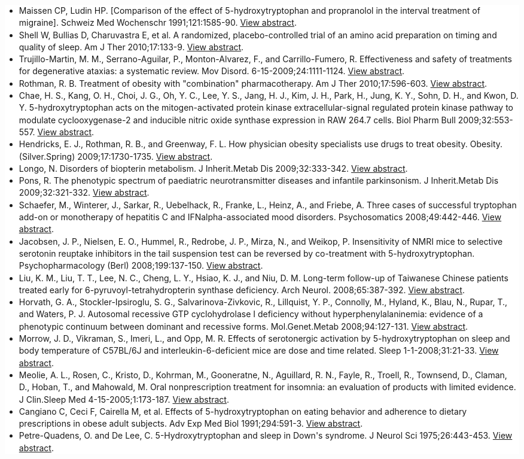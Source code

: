 - Maissen CP, Ludin HP. \[Comparison of the effect of 5-hydroxytryptophan and propranolol in the interval treatment of migraine\]. Schweiz Med Wochenschr 1991;121:1585-90. [View abstract](http://www.ncbi.nlm.nih.gov/entrez/query.fcgi?cmd=Retrieve&db=PubMed&list_uids=1947955&dopt=Abstract).
- Shell W, Bullias D, Charuvastra E, et al. A randomized, placebo-controlled trial of an amino acid preparation on timing and quality of sleep. Am J Ther 2010;17:133-9. [View abstract](http://www.ncbi.nlm.nih.gov/entrez/query.fcgi?cmd=Retrieve&db=PubMed&list_uids=19417589&dopt=Abstract).
- Trujillo-Martin, M. M., Serrano-Aguilar, P., Monton-Alvarez, F., and Carrillo-Fumero, R. Effectiveness and safety of treatments for degenerative ataxias: a systematic review. Mov Disord. 6-15-2009;24:1111-1124. [View abstract](http://www.ncbi.nlm.nih.gov/entrez/query.fcgi?cmd=Retrieve&db=PubMed&list_uids=19412936&dopt=Abstract).
- Rothman, R. B. Treatment of obesity with "combination" pharmacotherapy. Am J Ther 2010;17:596-603. [View abstract](http://www.ncbi.nlm.nih.gov/entrez/query.fcgi?cmd=Retrieve&db=PubMed&list_uids=19352140&dopt=Abstract).
- Chae, H. S., Kang, O. H., Choi, J. G., Oh, Y. C., Lee, Y. S., Jang, H. J., Kim, J. H., Park, H., Jung, K. Y., Sohn, D. H., and Kwon, D. Y. 5-hydroxytryptophan acts on the mitogen-activated protein kinase extracellular-signal regulated protein kinase pathway to modulate cyclooxygenase-2 and inducible nitric oxide synthase expression in RAW 264.7 cells. Biol Pharm Bull 2009;32:553-557. [View abstract](http://www.ncbi.nlm.nih.gov/entrez/query.fcgi?cmd=Retrieve&db=PubMed&list_uids=19336883&dopt=Abstract).
- Hendricks, E. J., Rothman, R. B., and Greenway, F. L. How physician obesity specialists use drugs to treat obesity. Obesity.(Silver.Spring) 2009;17:1730-1735. [View abstract](http://www.ncbi.nlm.nih.gov/entrez/query.fcgi?cmd=Retrieve&db=PubMed&list_uids=19300434&dopt=Abstract).
- Longo, N. Disorders of biopterin metabolism. J Inherit.Metab Dis 2009;32:333-342. [View abstract](http://www.ncbi.nlm.nih.gov/entrez/query.fcgi?cmd=Retrieve&db=PubMed&list_uids=19234759&dopt=Abstract).
- Pons, R. The phenotypic spectrum of paediatric neurotransmitter diseases and infantile parkinsonism. J Inherit.Metab Dis 2009;32:321-332. [View abstract](http://www.ncbi.nlm.nih.gov/entrez/query.fcgi?cmd=Retrieve&db=PubMed&list_uids=19107571&dopt=Abstract).
- Schaefer, M., Winterer, J., Sarkar, R., Uebelhack, R., Franke, L., Heinz, A., and Friebe, A. Three cases of successful tryptophan add-on or monotherapy of hepatitis C and IFNalpha-associated mood disorders. Psychosomatics 2008;49:442-446. [View abstract](http://www.ncbi.nlm.nih.gov/entrez/query.fcgi?cmd=Retrieve&db=PubMed&list_uids=18794514&dopt=Abstract).
- Jacobsen, J. P., Nielsen, E. O., Hummel, R., Redrobe, J. P., Mirza, N., and Weikop, P. Insensitivity of NMRI mice to selective serotonin reuptake inhibitors in the tail suspension test can be reversed by co-treatment with 5-hydroxytryptophan. Psychopharmacology (Berl) 2008;199:137-150. [View abstract](http://www.ncbi.nlm.nih.gov/entrez/query.fcgi?cmd=Retrieve&db=PubMed&list_uids=18496675&dopt=Abstract).
- Liu, K. M., Liu, T. T., Lee, N. C., Cheng, L. Y., Hsiao, K. J., and Niu, D. M. Long-term follow-up of Taiwanese Chinese patients treated early for 6-pyruvoyl-tetrahydropterin synthase deficiency. Arch Neurol. 2008;65:387-392. [View abstract](http://www.ncbi.nlm.nih.gov/entrez/query.fcgi?cmd=Retrieve&db=PubMed&list_uids=18332253&dopt=Abstract).
- Horvath, G. A., Stockler-Ipsiroglu, S. G., Salvarinova-Zivkovic, R., Lillquist, Y. P., Connolly, M., Hyland, K., Blau, N., Rupar, T., and Waters, P. J. Autosomal recessive GTP cyclohydrolase I deficiency without hyperphenylalaninemia: evidence of a phenotypic continuum between dominant and recessive forms. Mol.Genet.Metab 2008;94:127-131. [View abstract](http://www.ncbi.nlm.nih.gov/entrez/query.fcgi?cmd=Retrieve&db=PubMed&list_uids=18276179&dopt=Abstract).
- Morrow, J. D., Vikraman, S., Imeri, L., and Opp, M. R. Effects of serotonergic activation by 5-hydroxytryptophan on sleep and body temperature of C57BL/6J and interleukin-6-deficient mice are dose and time related. Sleep 1-1-2008;31:21-33. [View abstract](http://www.ncbi.nlm.nih.gov/entrez/query.fcgi?cmd=Retrieve&db=PubMed&list_uids=18220075&dopt=Abstract).
- Meolie, A. L., Rosen, C., Kristo, D., Kohrman, M., Gooneratne, N., Aguillard, R. N., Fayle, R., Troell, R., Townsend, D., Claman, D., Hoban, T., and Mahowald, M. Oral nonprescription treatment for insomnia: an evaluation of products with limited evidence. J Clin.Sleep Med 4-15-2005;1:173-187. [View abstract](http://www.ncbi.nlm.nih.gov/entrez/query.fcgi?cmd=Retrieve&db=PubMed&list_uids=17561634&dopt=Abstract).
- Cangiano C, Ceci F, Cairella M, et al. Effects of 5-hydroxytryptophan on eating behavior and adherence to dietary prescriptions in obese adult subjects. Adv Exp Med Biol 1991;294:591-3. [View abstract](http://www.ncbi.nlm.nih.gov/entrez/query.fcgi?cmd=Retrieve&db=PubMed&list_uids=1722953&dopt=Abstract).
- Petre-Quadens, O. and De Lee, C. 5-Hydroxytryptophan and sleep in Down's syndrome. J Neurol Sci 1975;26:443-453. [View abstract](http://www.ncbi.nlm.nih.gov/entrez/query.fcgi?cmd=Retrieve&db=PubMed&list_uids=171348&dopt=Abstract).